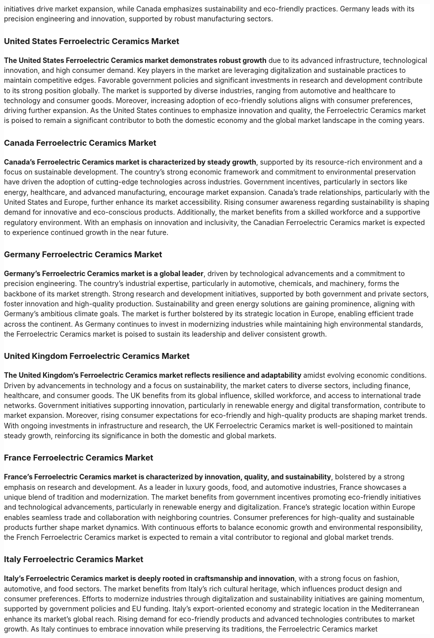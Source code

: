 initiatives drive market expansion, while Canada emphasizes sustainability and eco-friendly practices. Germany leads with its precision engineering and innovation, supported by robust manufacturing sectors.</span></em></p></blockquote><h3><strong>United States Ferroelectric Ceramics Market</strong></h3><p><strong>The United States Ferroelectric Ceramics market demonstrates robust growth</strong> due to its advanced infrastructure, technological innovation, and high consumer demand. Key players in the market are leveraging digitalization and sustainable practices to maintain competitive edges. Favorable government policies and significant investments in research and development contribute to its strong position globally. The market is supported by diverse industries, ranging from automotive and healthcare to technology and consumer goods. Moreover, increasing adoption of eco-friendly solutions aligns with consumer preferences, driving further expansion. As the United States continues to emphasize innovation and quality, the Ferroelectric Ceramics market is poised to remain a significant contributor to both the domestic economy and the global market landscape in the coming years.</p><h3><strong>Canada Ferroelectric Ceramics Market</strong></h3><p><strong>Canada&rsquo;s Ferroelectric Ceramics market is characterized by steady growth</strong>, supported by its resource-rich environment and a focus on sustainable development. The country&rsquo;s strong economic framework and commitment to environmental preservation have driven the adoption of cutting-edge technologies across industries. Government incentives, particularly in sectors like energy, healthcare, and advanced manufacturing, encourage market expansion. Canada&rsquo;s trade relationships, particularly with the United States and Europe, further enhance its market accessibility. Rising consumer awareness regarding sustainability is shaping demand for innovative and eco-conscious products. Additionally, the market benefits from a skilled workforce and a supportive regulatory environment. With an emphasis on innovation and inclusivity, the Canadian Ferroelectric Ceramics market is expected to experience continued growth in the near future.</p><h3><strong>Germany Ferroelectric Ceramics Market</strong></h3><p><strong>Germany&rsquo;s Ferroelectric Ceramics market is a global leader</strong>, driven by technological advancements and a commitment to precision engineering. The country&rsquo;s industrial expertise, particularly in automotive, chemicals, and machinery, forms the backbone of its market strength. Strong research and development initiatives, supported by both government and private sectors, foster innovation and high-quality production. Sustainability and green energy solutions are gaining prominence, aligning with Germany&rsquo;s ambitious climate goals. The market is further bolstered by its strategic location in Europe, enabling efficient trade across the continent. As Germany continues to invest in modernizing industries while maintaining high environmental standards, the Ferroelectric Ceramics market is poised to sustain its leadership and deliver consistent growth.</p><h3><strong>United Kingdom Ferroelectric Ceramics Market</strong></h3><p><strong>The United Kingdom&rsquo;s Ferroelectric Ceramics market reflects resilience and adaptability</strong> amidst evolving economic conditions. Driven by advancements in technology and a focus on sustainability, the market caters to diverse sectors, including finance, healthcare, and consumer goods. The UK benefits from its global influence, skilled workforce, and access to international trade networks. Government initiatives supporting innovation, particularly in renewable energy and digital transformation, contribute to market expansion. Moreover, rising consumer expectations for eco-friendly and high-quality products are shaping market trends. With ongoing investments in infrastructure and research, the UK Ferroelectric Ceramics market is well-positioned to maintain steady growth, reinforcing its significance in both the domestic and global markets.</p><h3><strong>France Ferroelectric Ceramics Market</strong></h3><p><strong>France&rsquo;s Ferroelectric Ceramics market is characterized by innovation, quality, and sustainability</strong>, bolstered by a strong emphasis on research and development. As a leader in luxury goods, food, and automotive industries, France showcases a unique blend of tradition and modernization. The market benefits from government incentives promoting eco-friendly initiatives and technological advancements, particularly in renewable energy and digitalization. France&rsquo;s strategic location within Europe enables seamless trade and collaboration with neighboring countries. Consumer preferences for high-quality and sustainable products further shape market dynamics. With continuous efforts to balance economic growth and environmental responsibility, the French Ferroelectric Ceramics market is expected to remain a vital contributor to regional and global market trends.</p><h3><strong>Italy Ferroelectric Ceramics Market</strong></h3><p><strong>Italy&rsquo;s Ferroelectric Ceramics market is deeply rooted in craftsmanship and innovation</strong>, with a strong focus on fashion, automotive, and food sectors. The market benefits from Italy&rsquo;s rich cultural heritage, which influences product design and consumer preferences. Efforts to modernize industries through digitalization and sustainability initiatives are gaining momentum, supported by government policies and EU funding. Italy&rsquo;s export-oriented economy and strategic location in the Mediterranean enhance its market&rsquo;s global reach. Rising demand for eco-friendly products and advanced technologies contributes to market growth. As Italy continues to embrace innovation while preserving its traditions, the Ferroelectric Ceramics market